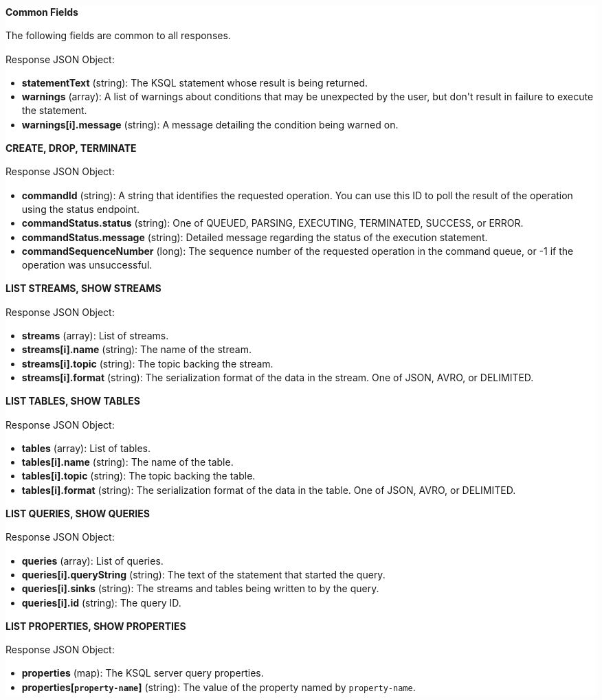 **Common Fields**

The following fields are common to all responses.

Response JSON Object:

- **statementText** (string): The KSQL statement whose result is being returned.
- **warnings** (array): A list of warnings about conditions that may be unexpected
  by the user, but don't result in failure to execute the statement.
- **warnings[i].message** (string): A message detailing the condition being warned on.

**CREATE, DROP, TERMINATE**

Response JSON Object:

- **commandId** (string): A string that identifies the requested operation. You can
  use this ID to poll the result of the operation using the status endpoint.
- **commandStatus.status** (string): One of QUEUED, PARSING, EXECUTING, TERMINATED,
  SUCCESS, or ERROR.
- **commandStatus.message** (string): Detailed message regarding the status of the
  execution statement.
- **commandSequenceNumber** (long): The sequence number of the requested operation
  in the command queue, or -1 if the operation was unsuccessful.

**LIST STREAMS, SHOW STREAMS**

Response JSON Object:

- **streams** (array): List of streams.
- **streams[i].name** (string): The name of the stream.
- **streams[i].topic** (string): The topic backing the stream.
- **streams[i].format** (string): The serialization format of the data in the
  stream. One of JSON, AVRO, or DELIMITED.

**LIST TABLES, SHOW TABLES**

Response JSON Object:

- **tables** (array): List of tables.
- **tables[i].name** (string): The name of the table.
- **tables[i].topic** (string): The topic backing the table.
- **tables[i].format** (string): The serialization format of the data in the
  table. One of JSON, AVRO, or DELIMITED.

**LIST QUERIES, SHOW QUERIES**

Response JSON Object:

- **queries** (array): List of queries.
- **queries[i].queryString** (string): The text of the statement that started the query.
- **queries[i].sinks** (string): The streams and tables being written to by the query.
- **queries[i].id** (string): The query ID.

**LIST PROPERTIES, SHOW PROPERTIES**

Response JSON Object:

- **properties** (map): The KSQL server query properties.
- **properties[``property-name``]** (string): The value of the property named by
  ``property-name``.
